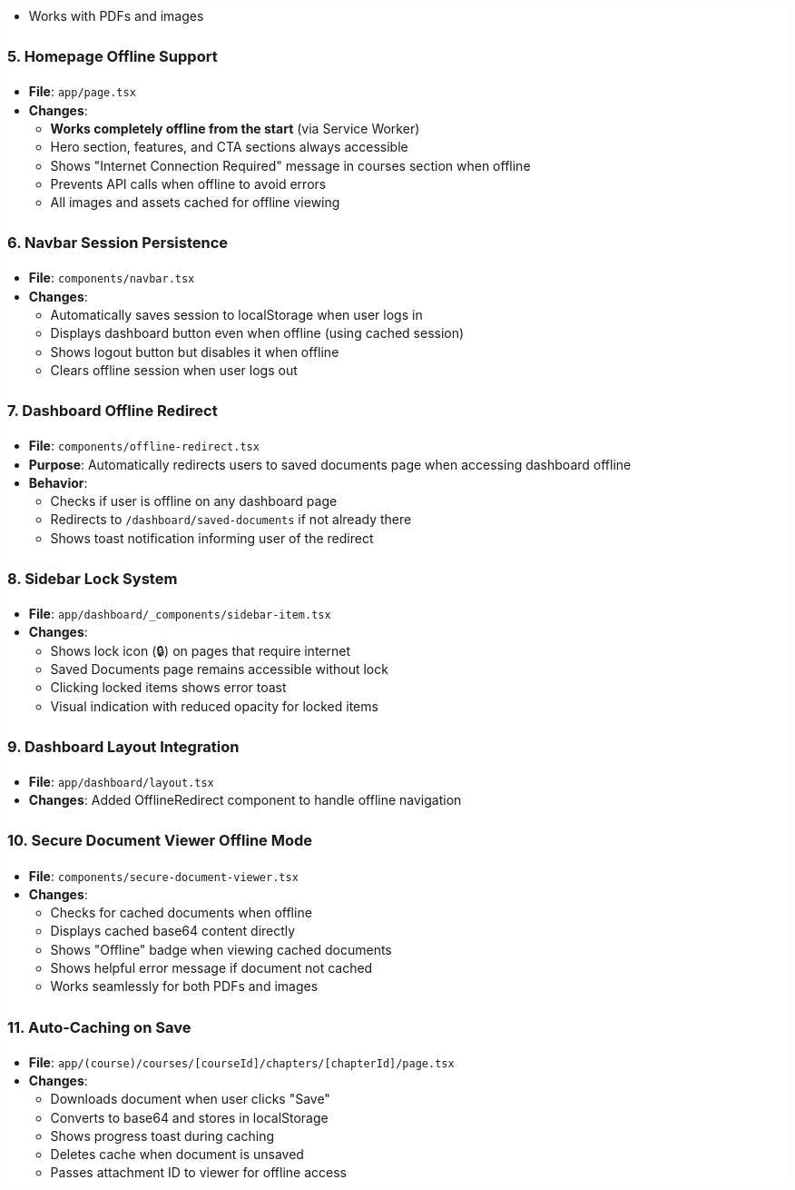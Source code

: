   - Works with PDFs and images

### 5. **Homepage Offline Support**
- **File**: `app/page.tsx`
- **Changes**:
  - **Works completely offline from the start** (via Service Worker)
  - Hero section, features, and CTA sections always accessible
  - Shows "Internet Connection Required" message in courses section when offline
  - Prevents API calls when offline to avoid errors
  - All images and assets cached for offline viewing

### 6. **Navbar Session Persistence**
- **File**: `components/navbar.tsx`
- **Changes**:
  - Automatically saves session to localStorage when user logs in
  - Displays dashboard button even when offline (using cached session)
  - Shows logout button but disables it when offline
  - Clears offline session when user logs out

### 7. **Dashboard Offline Redirect**
- **File**: `components/offline-redirect.tsx`
- **Purpose**: Automatically redirects users to saved documents page when accessing dashboard offline
- **Behavior**:
  - Checks if user is offline on any dashboard page
  - Redirects to `/dashboard/saved-documents` if not already there
  - Shows toast notification informing user of the redirect

### 8. **Sidebar Lock System**
- **File**: `app/dashboard/_components/sidebar-item.tsx`
- **Changes**:
  - Shows lock icon (🔒) on pages that require internet
  - Saved Documents page remains accessible without lock
  - Clicking locked items shows error toast
  - Visual indication with reduced opacity for locked items

### 9. **Dashboard Layout Integration**
- **File**: `app/dashboard/layout.tsx`
- **Changes**: Added OfflineRedirect component to handle offline navigation

### 10. **Secure Document Viewer Offline Mode**
- **File**: `components/secure-document-viewer.tsx`
- **Changes**:
  - Checks for cached documents when offline
  - Displays cached base64 content directly
  - Shows "Offline" badge when viewing cached documents
  - Shows helpful error message if document not cached
  - Works seamlessly for both PDFs and images

### 11. **Auto-Caching on Save**
- **File**: `app/(course)/courses/[courseId]/chapters/[chapterId]/page.tsx`
- **Changes**:
  - Downloads document when user clicks "Save"
  - Converts to base64 and stores in localStorage
  - Shows progress toast during caching
  - Deletes cache when document is unsaved
  - Passes attachment ID to viewer for offline access
